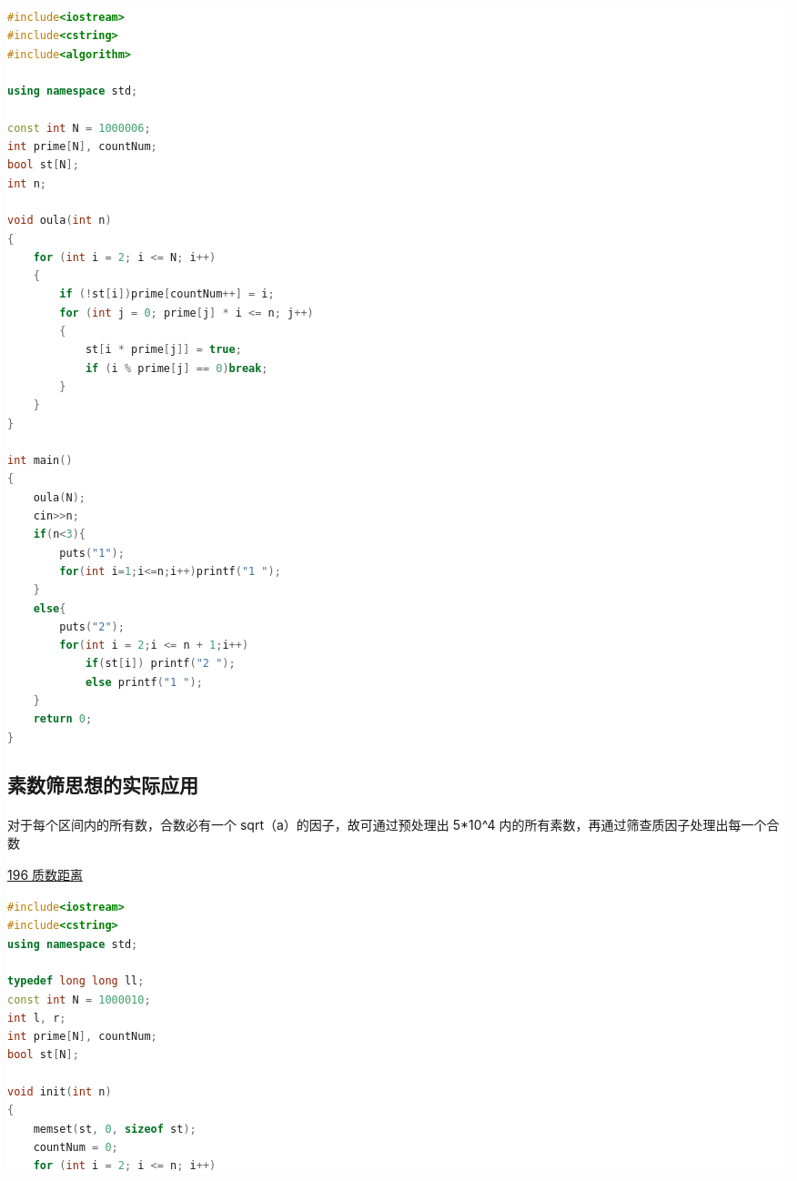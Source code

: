 ```c++
#include<iostream>
#include<cstring>
#include<algorithm>

using namespace std;

const int N = 1000006;
int prime[N], countNum;
bool st[N];
int n;

void oula(int n)
{
    for (int i = 2; i <= N; i++)
    {
        if (!st[i])prime[countNum++] = i;
        for (int j = 0; prime[j] * i <= n; j++)
        {
            st[i * prime[j]] = true;
            if (i % prime[j] == 0)break;
        }
    }
}

int main()
{
    oula(N);
    cin>>n;
    if(n<3){
        puts("1");
        for(int i=1;i<=n;i++)printf("1 ");
    }
    else{
        puts("2");
        for(int i = 2;i <= n + 1;i++)
            if(st[i]) printf("2 ");
            else printf("1 ");
    }
    return 0;
}
```

## 素数筛思想的实际应用

对于每个区间内的所有数，合数必有一个 sqrt（a）的因子，故可通过预处理出 5*10^4 内的所有素数，再通过筛查质因子处理出每一个合数

[196 质数距离](https://www.acwing.com/problem/content/198/)

```c++
#include<iostream>
#include<cstring>
using namespace std;

typedef long long ll;
const int N = 1000010;
int l, r;
int prime[N], countNum;
bool st[N];

void init(int n)
{
    memset(st, 0, sizeof st);
    countNum = 0;
    for (int i = 2; i <= n; i++)
```